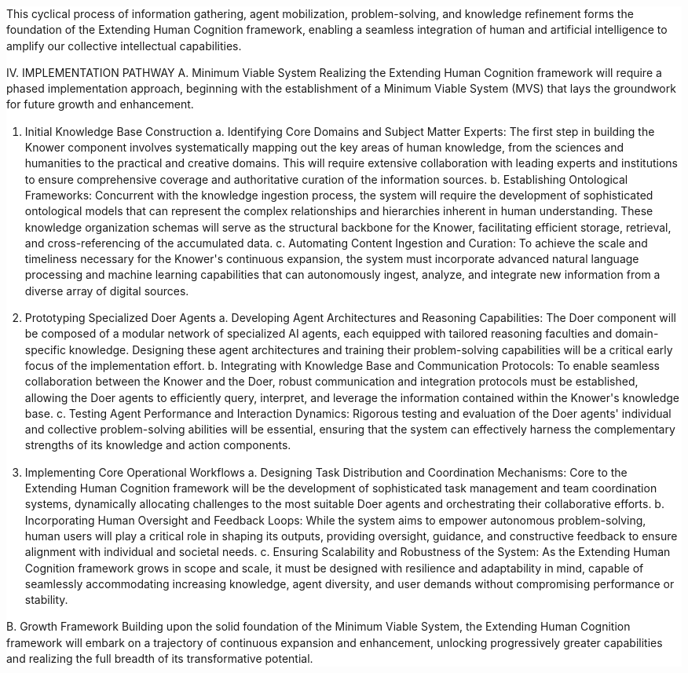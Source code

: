 This cyclical process of information gathering, agent mobilization, problem-solving, and knowledge refinement forms the foundation of the Extending Human Cognition framework, enabling a seamless integration of human and artificial intelligence to amplify our collective intellectual capabilities.

IV. IMPLEMENTATION PATHWAY
A. Minimum Viable System
Realizing the Extending Human Cognition framework will require a phased implementation approach, beginning with the establishment of a Minimum Viable System (MVS) that lays the groundwork for future growth and enhancement.

1. Initial Knowledge Base Construction
   a. Identifying Core Domains and Subject Matter Experts: The first step in building the Knower component involves systematically mapping out the key areas of human knowledge, from the sciences and humanities to the practical and creative domains. This will require extensive collaboration with leading experts and institutions to ensure comprehensive coverage and authoritative curation of the information sources.
   b. Establishing Ontological Frameworks: Concurrent with the knowledge ingestion process, the system will require the development of sophisticated ontological models that can represent the complex relationships and hierarchies inherent in human understanding. These knowledge organization schemas will serve as the structural backbone for the Knower, facilitating efficient storage, retrieval, and cross-referencing of the accumulated data.
   c. Automating Content Ingestion and Curation: To achieve the scale and timeliness necessary for the Knower's continuous expansion, the system must incorporate advanced natural language processing and machine learning capabilities that can autonomously ingest, analyze, and integrate new information from a diverse array of digital sources.

2. Prototyping Specialized Doer Agents
   a. Developing Agent Architectures and Reasoning Capabilities: The Doer component will be composed of a modular network of specialized AI agents, each equipped with tailored reasoning faculties and domain-specific knowledge. Designing these agent architectures and training their problem-solving capabilities will be a critical early focus of the implementation effort.
   b. Integrating with Knowledge Base and Communication Protocols: To enable seamless collaboration between the Knower and the Doer, robust communication and integration protocols must be established, allowing the Doer agents to efficiently query, interpret, and leverage the information contained within the Knower's knowledge base.
   c. Testing Agent Performance and Interaction Dynamics: Rigorous testing and evaluation of the Doer agents' individual and collective problem-solving abilities will be essential, ensuring that the system can effectively harness the complementary strengths of its knowledge and action components.

3. Implementing Core Operational Workflows
   a. Designing Task Distribution and Coordination Mechanisms: Core to the Extending Human Cognition framework will be the development of sophisticated task management and team coordination systems, dynamically allocating challenges to the most suitable Doer agents and orchestrating their collaborative efforts.
   b. Incorporating Human Oversight and Feedback Loops: While the system aims to empower autonomous problem-solving, human users will play a critical role in shaping its outputs, providing oversight, guidance, and constructive feedback to ensure alignment with individual and societal needs.
   c. Ensuring Scalability and Robustness of the System: As the Extending Human Cognition framework grows in scope and scale, it must be designed with resilience and adaptability in mind, capable of seamlessly accommodating increasing knowledge, agent diversity, and user demands without compromising performance or stability.

B. Growth Framework
Building upon the solid foundation of the Minimum Viable System, the Extending Human Cognition framework will embark on a trajectory of continuous expansion and enhancement, unlocking progressively greater capabilities and realizing the full breadth of its transformative potential.
